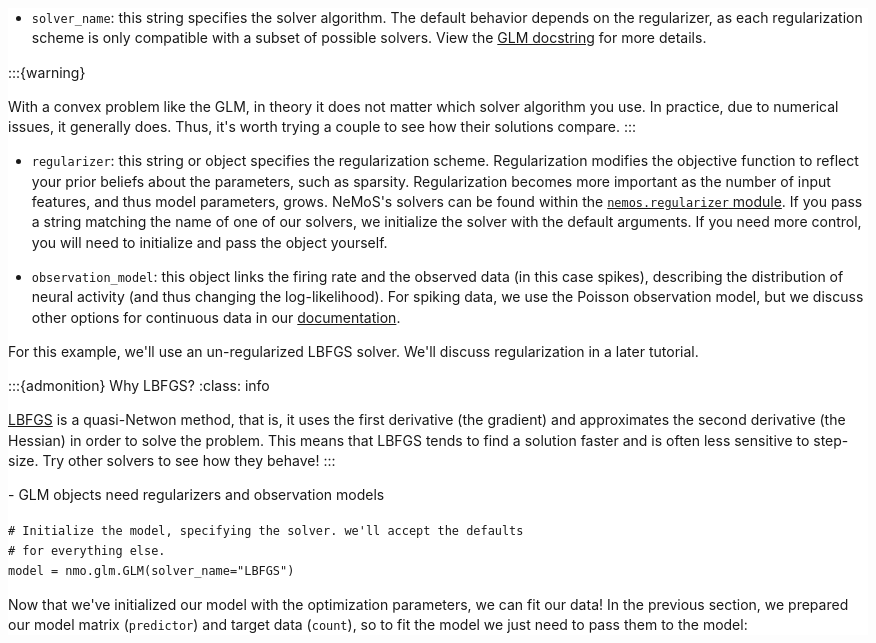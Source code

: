 - `solver_name`: this string specifies the solver algorithm. The default
  behavior depends on the regularizer, as each regularization scheme is only
  compatible with a subset of possible solvers. View the [GLM
  docstring](nemos.glm.GLM) for more details.

:::{warning}

With a convex problem like the GLM, in theory it does not matter which
solver algorithm you use. In practice, due to numerical issues, it
generally does. Thus, it's worth trying a couple to see how their
solutions compare.
:::

- `regularizer`: this string or object specifies the regularization scheme.
  Regularization modifies the objective function to reflect your prior beliefs
  about the parameters, such as sparsity. Regularization becomes more important
  as the number of input features, and thus model parameters, grows. NeMoS's
  solvers can be found within the [`nemos.regularizer`
  module](regularizers). If you pass a string matching the name
  of one of our solvers, we initialize the solver with the default arguments. If
  you need more control, you will need to initialize and pass the object
  yourself.

- `observation_model`: this object links the firing rate and the observed data
  (in this case spikes), describing the distribution of neural activity (and
  thus changing the log-likelihood). For spiking data, we use the Poisson
  observation model, but we discuss other options for continuous data in our
  [documentation](tutorial-calcium-imaging).

For this example, we'll use an un-regularized LBFGS solver. We'll discuss
regularization in a later tutorial.

:::{admonition} Why LBFGS?
:class: info

[LBFGS](https://en.wikipedia.org/wiki/Limited-memory_BFGS) is a
quasi-Netwon method, that is, it uses the first derivative (the gradient)
and approximates the second derivative (the Hessian) in order to solve
the problem. This means that LBFGS tends to find a solution faster and is
often less sensitive to step-size. Try other solvers to see how they
behave!
:::

<div class="render-user render-presenter">
- GLM objects need regularizers and observation models
</div>

```{code-cell} ipython3
# Initialize the model, specifying the solver. we'll accept the defaults
# for everything else.
model = nmo.glm.GLM(solver_name="LBFGS")
```

Now that we've initialized our model with the optimization parameters, we can
fit our data! In the previous section, we prepared our model matrix
(`predictor`) and target data (`count`), so to fit the model we just need to
pass them to the model:
